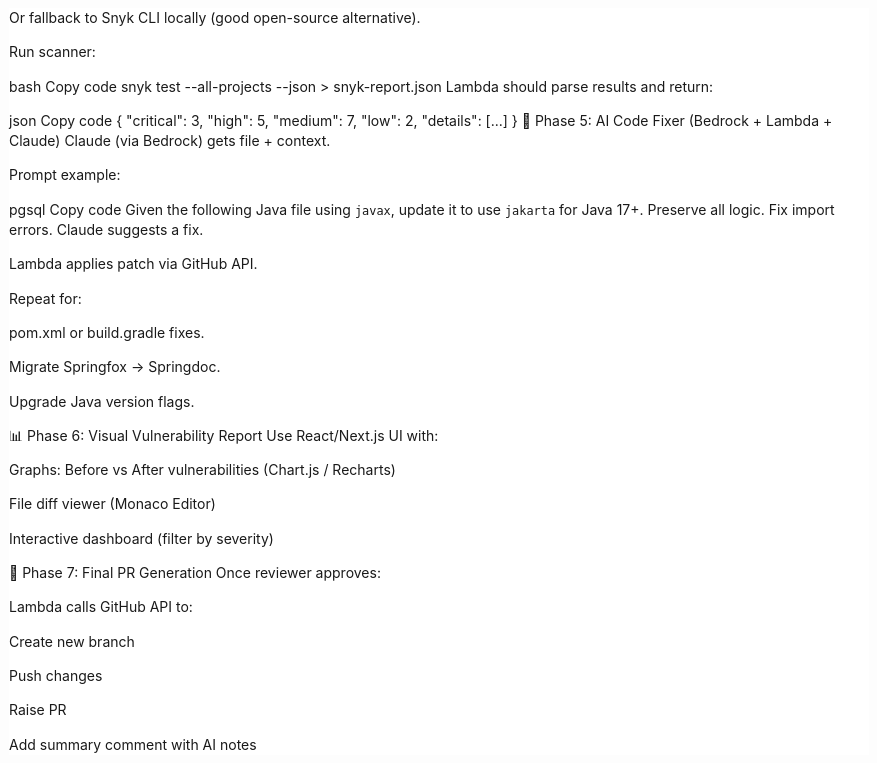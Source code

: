 Or fallback to Snyk CLI locally (good open-source alternative).

Run scanner:

bash
Copy code
snyk test --all-projects --json > snyk-report.json
Lambda should parse results and return:

json
Copy code
{
  "critical": 3,
  "high": 5,
  "medium": 7,
  "low": 2,
  "details": [...]
}
🤖 Phase 5: AI Code Fixer (Bedrock + Lambda + Claude)
Claude (via Bedrock) gets file + context.

Prompt example:

pgsql
Copy code
Given the following Java file using `javax`, update it to use `jakarta` for Java 17+. Preserve all logic. Fix import errors.
Claude suggests a fix.

Lambda applies patch via GitHub API.

Repeat for:

pom.xml or build.gradle fixes.

Migrate Springfox → Springdoc.

Upgrade Java version flags.

📊 Phase 6: Visual Vulnerability Report
Use React/Next.js UI with:

Graphs: Before vs After vulnerabilities (Chart.js / Recharts)

File diff viewer (Monaco Editor)

Interactive dashboard (filter by severity)

🧾 Phase 7: Final PR Generation
Once reviewer approves:

Lambda calls GitHub API to:

Create new branch

Push changes

Raise PR

Add summary comment with AI notes
